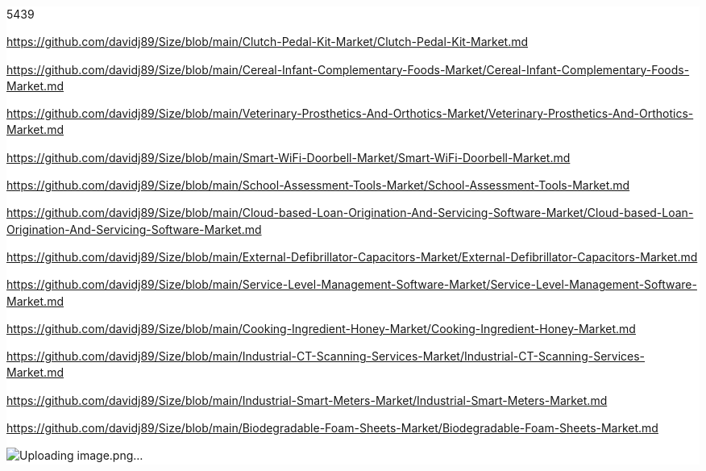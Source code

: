 5439</p><p><a href="https://github.com/davidj89/Size/blob/main/Clutch-Pedal-Kit-Market/Clutch-Pedal-Kit-Market.md">https://github.com/davidj89/Size/blob/main/Clutch-Pedal-Kit-Market/Clutch-Pedal-Kit-Market.md</a></p><p><a href="https://github.com/davidj89/Size/blob/main/Cereal-Infant-Complementary-Foods-Market/Cereal-Infant-Complementary-Foods-Market.md">https://github.com/davidj89/Size/blob/main/Cereal-Infant-Complementary-Foods-Market/Cereal-Infant-Complementary-Foods-Market.md</a></p><p><a href="https://github.com/davidj89/Size/blob/main/Veterinary-Prosthetics-And-Orthotics-Market/Veterinary-Prosthetics-And-Orthotics-Market.md">https://github.com/davidj89/Size/blob/main/Veterinary-Prosthetics-And-Orthotics-Market/Veterinary-Prosthetics-And-Orthotics-Market.md</a></p><p><a href="https://github.com/davidj89/Size/blob/main/Smart-WiFi-Doorbell-Market/Smart-WiFi-Doorbell-Market.md">https://github.com/davidj89/Size/blob/main/Smart-WiFi-Doorbell-Market/Smart-WiFi-Doorbell-Market.md</a></p><p><a href="https://github.com/davidj89/Size/blob/main/School-Assessment-Tools-Market/School-Assessment-Tools-Market.md">https://github.com/davidj89/Size/blob/main/School-Assessment-Tools-Market/School-Assessment-Tools-Market.md</a></p><p><a href="https://github.com/davidj89/Size/blob/main/Cloud-based-Loan-Origination-And-Servicing-Software-Market/Cloud-based-Loan-Origination-And-Servicing-Software-Market.md">https://github.com/davidj89/Size/blob/main/Cloud-based-Loan-Origination-And-Servicing-Software-Market/Cloud-based-Loan-Origination-And-Servicing-Software-Market.md</a></p><p><a href="https://github.com/davidj89/Size/blob/main/External-Defibrillator-Capacitors-Market/External-Defibrillator-Capacitors-Market.md">https://github.com/davidj89/Size/blob/main/External-Defibrillator-Capacitors-Market/External-Defibrillator-Capacitors-Market.md</a></p><p><a href="https://github.com/davidj89/Size/blob/main/Service-Level-Management-Software-Market/Service-Level-Management-Software-Market.md">https://github.com/davidj89/Size/blob/main/Service-Level-Management-Software-Market/Service-Level-Management-Software-Market.md</a></p><p><a href="https://github.com/davidj89/Size/blob/main/Cooking-Ingredient-Honey-Market/Cooking-Ingredient-Honey-Market.md">https://github.com/davidj89/Size/blob/main/Cooking-Ingredient-Honey-Market/Cooking-Ingredient-Honey-Market.md</a></p><p><a href="https://github.com/davidj89/Size/blob/main/Industrial-CT-Scanning-Services-Market/Industrial-CT-Scanning-Services-Market.md">https://github.com/davidj89/Size/blob/main/Industrial-CT-Scanning-Services-Market/Industrial-CT-Scanning-Services-Market.md</a></p><p><a href="https://github.com/davidj89/Size/blob/main/Industrial-Smart-Meters-Market/Industrial-Smart-Meters-Market.md">https://github.com/davidj89/Size/blob/main/Industrial-Smart-Meters-Market/Industrial-Smart-Meters-Market.md</a></p><p><a href="https://github.com/davidj89/Size/blob/main/Biodegradable-Foam-Sheets-Market/Biodegradable-Foam-Sheets-Market.md">https://github.com/davidj89/Size/blob/main/Biodegradable-Foam-Sheets-Market/Biodegradable-Foam-Sheets-Market.md</a></p>
![Uploading image.png…]()
